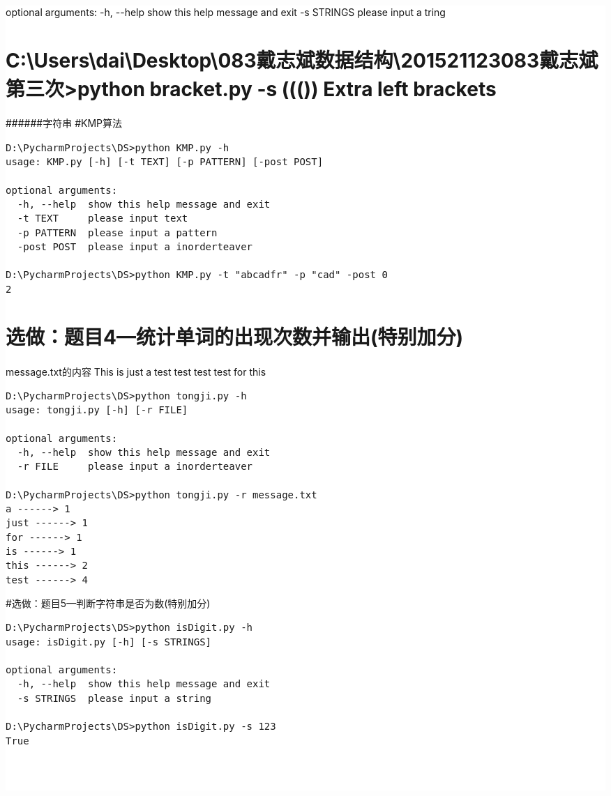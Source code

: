 optional arguments:
  -h, --help  show this help message and exit
  -s STRINGS  please input a tring

C:\Users\dai\Desktop\083戴志斌数据结构\201521123083戴志斌第三次>python bracket.py -s ((())
Extra left brackets
</pre>
===========================================================

  ######字符串
#KMP算法
<pre>
D:\PycharmProjects\DS>python KMP.py -h
usage: KMP.py [-h] [-t TEXT] [-p PATTERN] [-post POST]

optional arguments:
  -h, --help  show this help message and exit
  -t TEXT     please input text
  -p PATTERN  please input a pattern
  -post POST  please input a inorderteaver

D:\PycharmProjects\DS>python KMP.py -t "abcadfr" -p "cad" -post 0
2
</pre>
# 选做：题目4—统计单词的出现次数并输出(特别加分)
message.txt的内容 This is just a test test test test for this
<pre>
D:\PycharmProjects\DS>python tongji.py -h
usage: tongji.py [-h] [-r FILE]

optional arguments:
  -h, --help  show this help message and exit
  -r FILE     please input a inorderteaver

D:\PycharmProjects\DS>python tongji.py -r message.txt
a ------> 1
just ------> 1
for ------> 1
is ------> 1
this ------> 2
test ------> 4
</pre>
#选做：题目5—判断字符串是否为数(特别加分)
<pre>
D:\PycharmProjects\DS>python isDigit.py -h
usage: isDigit.py [-h] [-s STRINGS]

optional arguments:
  -h, --help  show this help message and exit
  -s STRINGS  please input a string

D:\PycharmProjects\DS>python isDigit.py -s 123
True
